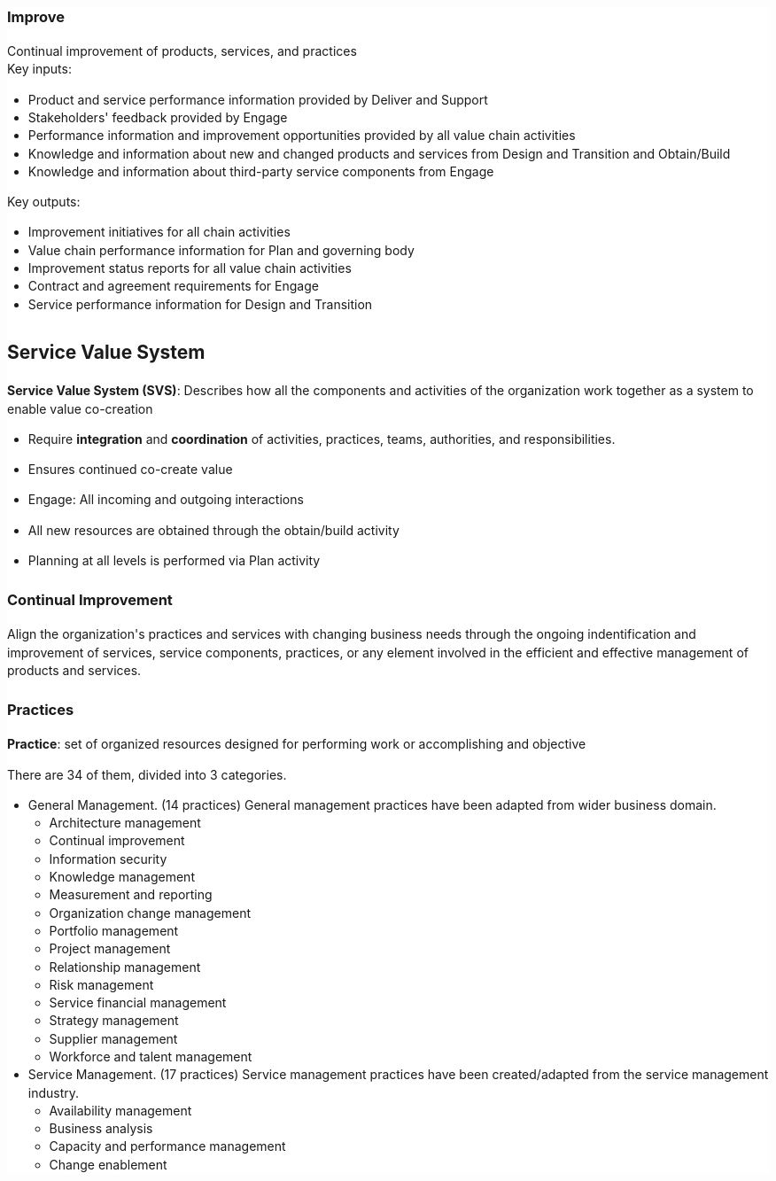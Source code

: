 ### Improve  
Continual improvement of products, services, and practices  
Key inputs:  
- Product and service performance information provided by Deliver and Support  
- Stakeholders' feedback provided by Engage  
- Performance information and improvement opportunities provided by all value chain activities  
- Knowledge and information about new and changed products and services from Design and Transition and Obtain/Build  
- Knowledge and information about third-party service components from Engage  

Key outputs:  
- Improvement initiatives for all chain activities 
- Value chain performance information for Plan and governing body  
- Improvement status reports for all value chain activities  
- Contract and agreement requirements for Engage  
- Service performance information for Design and Transition  

## Service Value System

**Service Value System (SVS)**: Describes how all the components and activities of the 
organization work together as a system to enable value co-creation  

- Require **integration** and **coordination** of activities, practices, teams, 
authorities, and responsibilities.  

- Ensures continued co-create value  

- Engage: All incoming and outgoing interactions 
- All new resources are obtained through the obtain/build activity  
- Planning at all levels is performed via Plan activity  

### Continual Improvement  
Align the organization's practices and services with changing business needs through 
the ongoing indentification and improvement of services, service components, 
practices, or any element involved in the efficient and effective management of products
and services.  

### Practices    
**Practice**: set of organized resources designed for performing work or accomplishing 
and objective  

There are 34 of them, divided into 3 categories.  
- General Management. (14 practices) General management practices have been adapted 
from wider business domain.  
    - Architecture management  
    - Continual improvement  
    - Information security  
    - Knowledge management  
    - Measurement and reporting  
    - Organization change management  
    - Portfolio management  
    - Project management  
    - Relationship management  
    - Risk management  
    - Service financial management  
    - Strategy management  
    - Supplier management  
    - Workforce and talent management  
- Service Management. (17 practices) Service management practices have been created/adapted 
from the service management industry.  
    - Availability management  
    - Business analysis  
    - Capacity and performance management  
    - Change enablement  